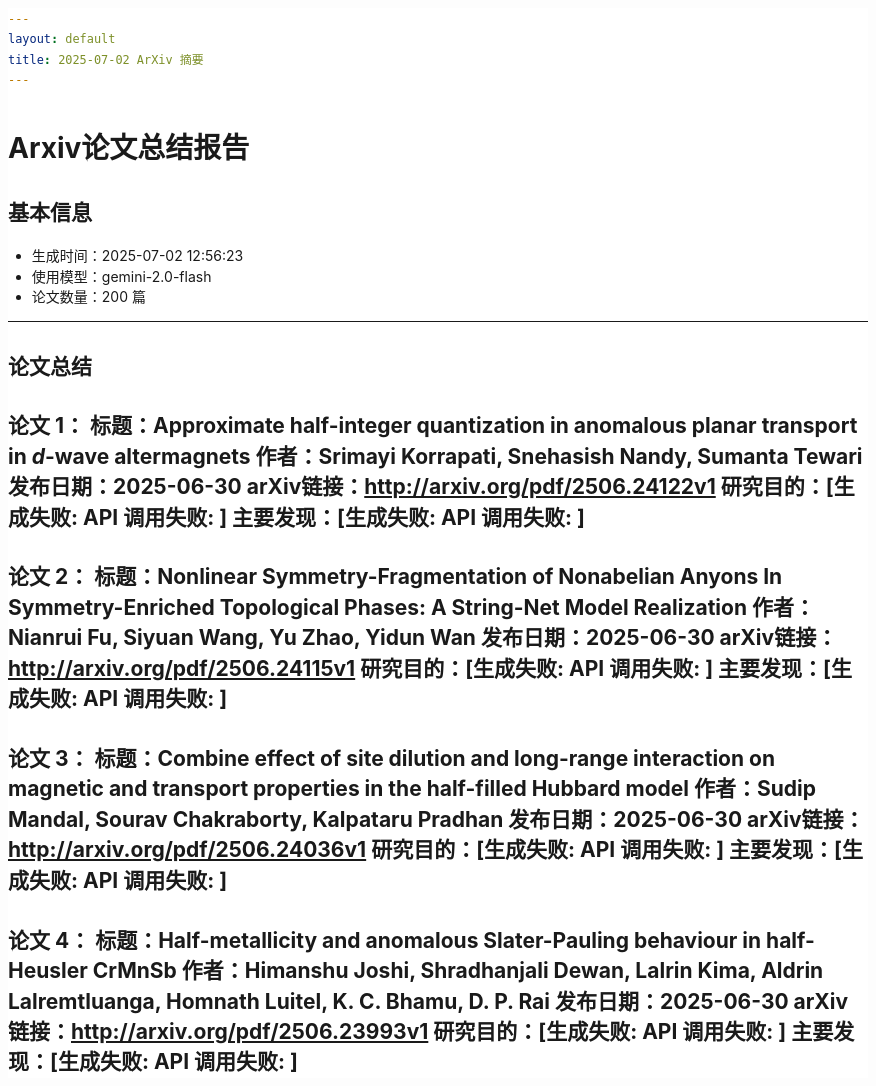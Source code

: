 ```yaml
---
layout: default
title: 2025-07-02 ArXiv 摘要
---
```


# Arxiv论文总结报告

## 基本信息
- 生成时间：2025-07-02 12:56:23
- 使用模型：gemini-2.0-flash
- 论文数量：200 篇

---

## 论文总结


论文 1：
标题：Approximate half-integer quantization in anomalous planar transport in $d$-wave altermagnets
作者：Srimayi Korrapati, Snehasish Nandy, Sumanta Tewari
发布日期：2025-06-30
arXiv链接：http://arxiv.org/pdf/2506.24122v1
研究目的：[生成失败: API 调用失败: ]
主要发现：[生成失败: API 调用失败: ]
---

论文 2：
标题：Nonlinear Symmetry-Fragmentation of Nonabelian Anyons In Symmetry-Enriched Topological Phases: A String-Net Model Realization
作者：Nianrui Fu, Siyuan Wang, Yu Zhao, Yidun Wan
发布日期：2025-06-30
arXiv链接：http://arxiv.org/pdf/2506.24115v1
研究目的：[生成失败: API 调用失败: ]
主要发现：[生成失败: API 调用失败: ]
---

论文 3：
标题：Combine effect of site dilution and long-range interaction on magnetic and transport properties in the half-filled Hubbard model
作者：Sudip Mandal, Sourav Chakraborty, Kalpataru Pradhan
发布日期：2025-06-30
arXiv链接：http://arxiv.org/pdf/2506.24036v1
研究目的：[生成失败: API 调用失败: ]
主要发现：[生成失败: API 调用失败: ]
---

论文 4：
标题：Half-metallicity and anomalous Slater-Pauling behaviour in half-Heusler CrMnSb
作者：Himanshu Joshi, Shradhanjali Dewan, Lalrin Kima, Aldrin Lalremtluanga, Homnath Luitel, K. C. Bhamu, D. P. Rai
发布日期：2025-06-30
arXiv链接：http://arxiv.org/pdf/2506.23993v1
研究目的：[生成失败: API 调用失败: ]
主要发现：[生成失败: API 调用失败: ]
---
